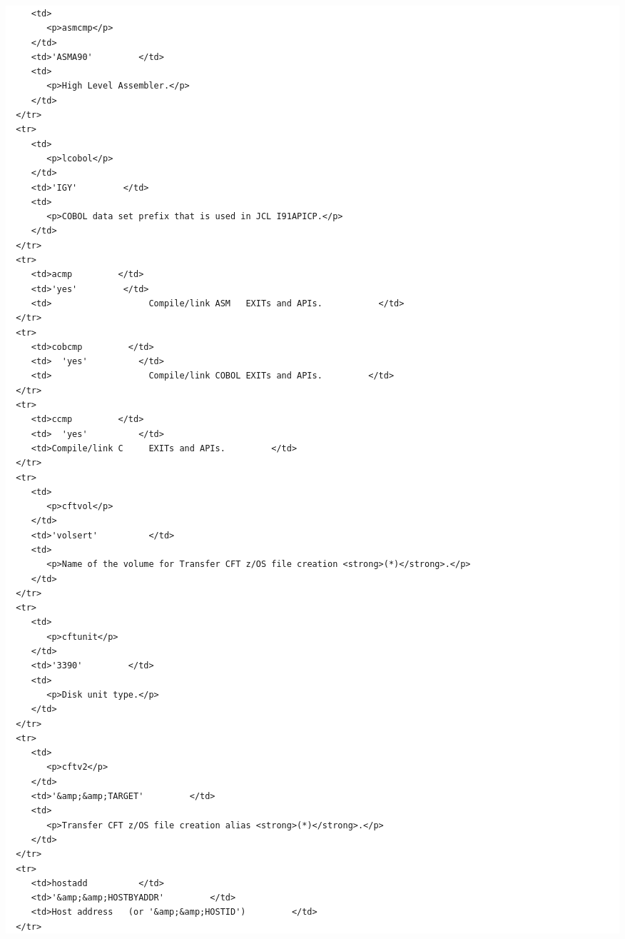         <td>
            <p>asmcmp</p>
         </td>
         <td>'ASMA90'         </td>
         <td>
            <p>High Level Assembler.</p>
         </td>
      </tr>
      <tr>
         <td>
            <p>lcobol</p>
         </td>
         <td>'IGY'         </td>
         <td>
            <p>COBOL data set prefix that is used in JCL I91APICP.</p>
         </td>
      </tr>
      <tr>
         <td>acmp         </td>
         <td>'yes'         </td>
         <td>                   Compile/link ASM   EXITs and APIs.           </td>
      </tr>
      <tr>
         <td>cobcmp         </td>
         <td>  'yes'          </td>
         <td>                   Compile/link COBOL EXITs and APIs.         </td>
      </tr>
      <tr>
         <td>ccmp         </td>
         <td>  'yes'          </td>
         <td>Compile/link C     EXITs and APIs.         </td>
      </tr>
      <tr>
         <td>
            <p>cftvol</p>
         </td>
         <td>'volsert'          </td>
         <td>
            <p>Name of the volume for Transfer CFT z/OS file creation <strong>(*)</strong>.</p>
         </td>
      </tr>
      <tr>
         <td>
            <p>cftunit</p>
         </td>
         <td>'3390'         </td>
         <td>
            <p>Disk unit type.</p>
         </td>
      </tr>
      <tr>
         <td>
            <p>cftv2</p>
         </td>
         <td>'&amp;&amp;TARGET'         </td>
         <td>
            <p>Transfer CFT z/OS file creation alias <strong>(*)</strong>.</p>
         </td>
      </tr>
      <tr>
         <td>hostadd          </td>
         <td>'&amp;&amp;HOSTBYADDR'         </td>
         <td>Host address   (or '&amp;&amp;HOSTID')         </td>
      </tr>